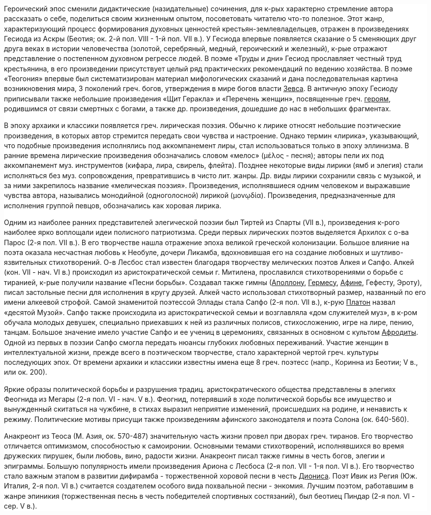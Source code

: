 Героический эпос сменили дидактические (назидательные) сочинения, для к-рых характерно стремление автора рассказать о себе, поделиться своим жизненным опытом, посоветовать читателю что-то полезное. Этот жанр, характеризующий процесс формирования духовных ценностей крестьян-землевладельцев, отражен в произведениях Гесиода из Аскры (Беотия; ок. 2-й пол. VIII - 1-й пол. VII в.). У Гесиода впервые появляется сказание о 5 сменяющих друг друга веках в истории человечества (золотой, серебряный, медный, героический и железный), к-рые отражают представление о постепенном духовном регрессе людей. В поэме «Труды и дни» Гесиод прославляет честный труд крестьянина, в его произведении присутствует целый ряд практических рекомендаций по ведению хозяйства. В поэме «Теогония» впервые был систематизирован материал мифологических сказаний и дана последовательная картина возникновения мира, 3 поколений греч. богов, утверждения в мире богов власти [Зевса](https://pravenc.ru/text/Зевса.html). В античную эпоху Гесиоду приписывали также небольшие произведения «Щит Геракла» и «Перечень женщин», посвященные греч. [героям](https://pravenc.ru/text/героям.html), родившимся от связи смертных с богами, а также др. произведения, дошедшие до нас в небольших фрагментах.

В эпоху архаики и классики появляется греч. лирическая поэзия. Обычно к лирике относят небольшие поэтические произведения, в которых автор стремится передать свои чувства и настроение. Однако термин «лирика», указывающий, что подобные произведения исполнялись под аккомпанемент лиры, стал использоваться только в эпоху эллинизма. В ранние времена лирические произведения обозначались словом «мелос» (μέλος - песня); авторы пели их под аккомпанемент муз. инструментов (кифара, лира, свирель, флейта). Позднее некоторые виды лирики (ямб и элегия) стали исполняться без муз. сопровождения, превратившись в чисто лит. жанры. Др. виды лирики сохранили связь с музыкой, и за ними закрепилось название «мелическая поэзия». Произведения, исполнявшиеся одним человеком и выражавшие чувства автора, назывались монодийной (одноголосной) лирикой (μονῳδία). Произведения, предназначенные для исполнения группой певцов, обозначались как хоровая лирика.

Одним из наиболее ранних представителей элегической поэзии был Тиртей из Спарты (VII в.), произведения к-рого наиболее ярко воплощали идеи полисного патриотизма. Среди первых лирических поэтов выделяется Архилох с о-ва Парос (2-я пол. VII в.). В его творчестве нашла отражение эпоха великой греческой колонизации. Большое влияние на поэта оказала несчастная любовь к Необуле, дочери Ликамба, вдохновившая его на создание любовных и шутливо-язвительных стихотворений. О-в Лесбос стал известен благодаря творчеству мелических поэтов Алкея и Сапфо. Алкей (кон. VII - нач. VI в.) происходил из аристократической семьи г. Митилена, прославился стихотворениями о борьбе с тиранией, к-рые получили название «Песни борьбы». Создавал также гимны ([Аполлону](https://pravenc.ru/text/Аполлону.html), [Гермесу](https://pravenc.ru/text/Гермесу.html), [Афине](https://pravenc.ru/text/Афине.html), Гефесту, Эроту), писал застольные песни для исполнения в кругу друзей. Алкей часто использовал стихотворный размер, названный по его имени алкеевой строфой. Самой знаменитой поэтессой Эллады стала Сапфо (2-я пол. VII в.), к-рую [Платон](https://pravenc.ru/text/Платон.html) назвал «десятой Музой». Сапфо также происходила из аристократической семьи и возглавляла «дом служителей муз», в к-ром обучала молодых девушек, специально приехавших к ней из различных полисов, стихосложению, игре на лире, пению, танцам. Большое значение имело участие Сапфо и ее учениц в церемониях, связанных в основном с культом [Афродиты](https://pravenc.ru/text/Афродита.html). Одной из первых в поэзии Сапфо смогла передать нюансы глубоких любовных переживаний. Участие женщин в интеллектуальной жизни, прежде всего в поэтическом творчестве, стало характерной чертой греч. культуры последующих эпох. От времени архаики и классики известны имена еще 8 греч. поэтесс (напр., Коринна из Беотии; V в., или ок. 200).

Яркие образы политической борьбы и разрушения традиц. аристократического общества представлены в элегиях Феогнида из Мегары (2-я пол. VI - нач. V в.). Феогнид, потерявший в ходе политической борьбы все имущество и вынужденный скитаться на чужбине, в стихах выразил неприятие изменений, происшедших на родине, и ненависть к режиму. Политические мотивы присущи также произведениям афинского законодателя и поэта Солона (ок. 640-560).

Анакреонт из Теоса (М. Азия, ок. 570-487) значительную часть жизни провел при дворах греч. тиранов. Его творчество отличается оптимизмом, способностью к самоиронии. Основными темами стихотворений, исполнявшихся во время дружеских пирушек, были любовь, вино, радости жизни. Анакреонт писал также гимны в честь богов, элегии и эпиграммы. Большую популярность имели произведения Ариона с Лесбоса (2-я пол. VII - 1-я пол. VI в.). Его творчество стало важным этапом в развитии дифирамба - торжественной хоровой песни в честь [Диониса](https://pravenc.ru/text/Дионис.html). Поэт Ивик из Регия (Юж. Италия, 2-я пол. VI в.) считается создателем особого вида похвальной песни - энкомия. Лучшим поэтом, работавшим в жанре эпиникия (торжественная песнь в честь победителей спортивных состязаний), был беотиец Пиндар (2-я пол. VI - сер. V в.).
